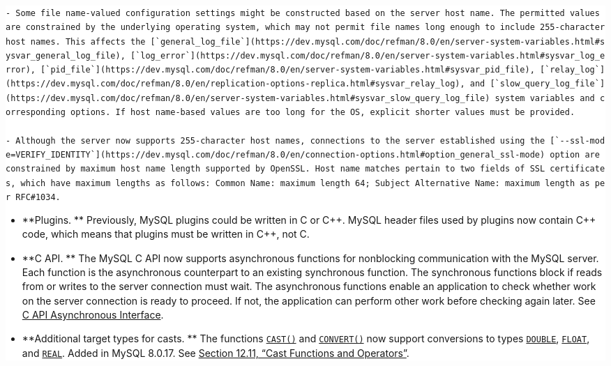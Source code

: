     - Some file name-valued configuration settings might be constructed based on the server host name. The permitted values are constrained by the underlying operating system, which may not permit file names long enough to include 255-character host names. This affects the [`general_log_file`](https://dev.mysql.com/doc/refman/8.0/en/server-system-variables.html#sysvar_general_log_file), [`log_error`](https://dev.mysql.com/doc/refman/8.0/en/server-system-variables.html#sysvar_log_error), [`pid_file`](https://dev.mysql.com/doc/refman/8.0/en/server-system-variables.html#sysvar_pid_file), [`relay_log`](https://dev.mysql.com/doc/refman/8.0/en/replication-options-replica.html#sysvar_relay_log), and [`slow_query_log_file`](https://dev.mysql.com/doc/refman/8.0/en/server-system-variables.html#sysvar_slow_query_log_file) system variables and corresponding options. If host name-based values are too long for the OS, explicit shorter values must be provided.
        
    - Although the server now supports 255-character host names, connections to the server established using the [`--ssl-mode=VERIFY_IDENTITY`](https://dev.mysql.com/doc/refman/8.0/en/connection-options.html#option_general_ssl-mode) option are constrained by maximum host name length supported by OpenSSL. Host name matches pertain to two fields of SSL certificates, which have maximum lengths as follows: Common Name: maximum length 64; Subject Alternative Name: maximum length as per RFC#1034.
        
    
- **Plugins. ** Previously, MySQL plugins could be written in C or C++. MySQL header files used by plugins now contain C++ code, which means that plugins must be written in C++, not C.
    
    <a id="idm45429586918464"></a><a id="idm45429586917072"></a>
- **C API. ** The MySQL C API now supports asynchronous functions for nonblocking communication with the MySQL server. Each function is the asynchronous counterpart to an existing synchronous function. The synchronous functions block if reads from or writes to the server connection must wait. The asynchronous functions enable an application to check whether work on the server connection is ready to proceed. If not, the application can perform other work before checking again later. See [C API Asynchronous Interface](https://dev.mysql.com/doc/c-api/8.0/en/c-api-asynchronous-interface.html).
    
    <a id="idm45429586913424"></a><a id="idm45429586912032"></a>
- **Additional target types for casts. ** The functions [`CAST()`](https://dev.mysql.com/doc/refman/8.0/en/cast-functions.html#function_cast) and [`CONVERT()`](https://dev.mysql.com/doc/refman/8.0/en/cast-functions.html#function_convert) now support conversions to types [`DOUBLE`](https://dev.mysql.com/doc/refman/8.0/en/floating-point-types.html "11.1.4 Floating-Point Types (Approximate Value) - FLOAT, DOUBLE"), [`FLOAT`](https://dev.mysql.com/doc/refman/8.0/en/floating-point-types.html "11.1.4 Floating-Point Types (Approximate Value) - FLOAT, DOUBLE"), and [`REAL`](https://dev.mysql.com/doc/refman/8.0/en/floating-point-types.html "11.1.4 Floating-Point Types (Approximate Value) - FLOAT, DOUBLE"). Added in MySQL 8.0.17. See [Section 12.11, “Cast Functions and Operators”](https://dev.mysql.com/doc/refman/8.0/en/cast-functions.html "12.11 Cast Functions and Operators").
    
    <a id="idm45429586903568"></a><a id="idm45429586902176"></a>
